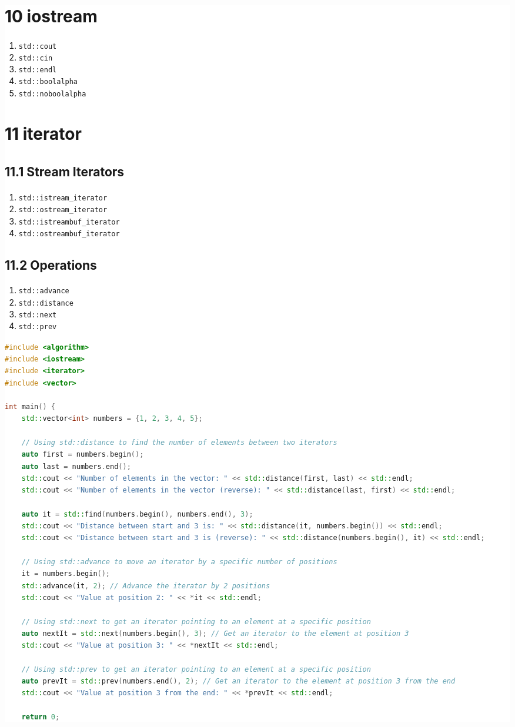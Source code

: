 # 10 iostream

1. `std::cout`
1. `std::cin`
1. `std::endl`
1. `std::boolalpha`
1. `std::noboolalpha`

# 11 iterator

## 11.1 Stream Iterators

1. `std::istream_iterator`
1. `std::ostream_iterator`
1. `std::istreambuf_iterator`
1. `std::ostreambuf_iterator`

## 11.2 Operations

1. `std::advance`
1. `std::distance`
1. `std::next`
1. `std::prev`

```cpp
#include <algorithm>
#include <iostream>
#include <iterator>
#include <vector>

int main() {
    std::vector<int> numbers = {1, 2, 3, 4, 5};

    // Using std::distance to find the number of elements between two iterators
    auto first = numbers.begin();
    auto last = numbers.end();
    std::cout << "Number of elements in the vector: " << std::distance(first, last) << std::endl;
    std::cout << "Number of elements in the vector (reverse): " << std::distance(last, first) << std::endl;

    auto it = std::find(numbers.begin(), numbers.end(), 3);
    std::cout << "Distance between start and 3 is: " << std::distance(it, numbers.begin()) << std::endl;
    std::cout << "Distance between start and 3 is (reverse): " << std::distance(numbers.begin(), it) << std::endl;

    // Using std::advance to move an iterator by a specific number of positions
    it = numbers.begin();
    std::advance(it, 2); // Advance the iterator by 2 positions
    std::cout << "Value at position 2: " << *it << std::endl;

    // Using std::next to get an iterator pointing to an element at a specific position
    auto nextIt = std::next(numbers.begin(), 3); // Get an iterator to the element at position 3
    std::cout << "Value at position 3: " << *nextIt << std::endl;

    // Using std::prev to get an iterator pointing to an element at a specific position
    auto prevIt = std::prev(numbers.end(), 2); // Get an iterator to the element at position 3 from the end
    std::cout << "Value at position 3 from the end: " << *prevIt << std::endl;

    return 0;
```
